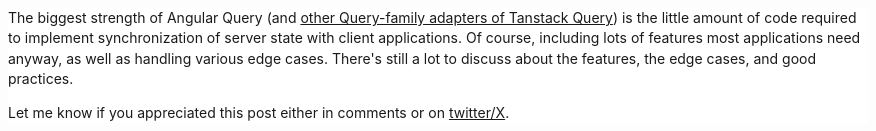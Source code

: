 The biggest strength of Angular Query (and [other Query-family adapters of Tanstack Query](https://tanstack.com/query/latest)) is the little amount of code required to implement synchronization of server state with client applications. Of course, including lots of features most applications need anyway, as well as handling various edge cases. There's still a lot to discuss about the features, the edge cases, and good practices.

Let me know if you appreciated this post either in comments or on [twitter/X](https://twitter.com/tomasz_ducin).